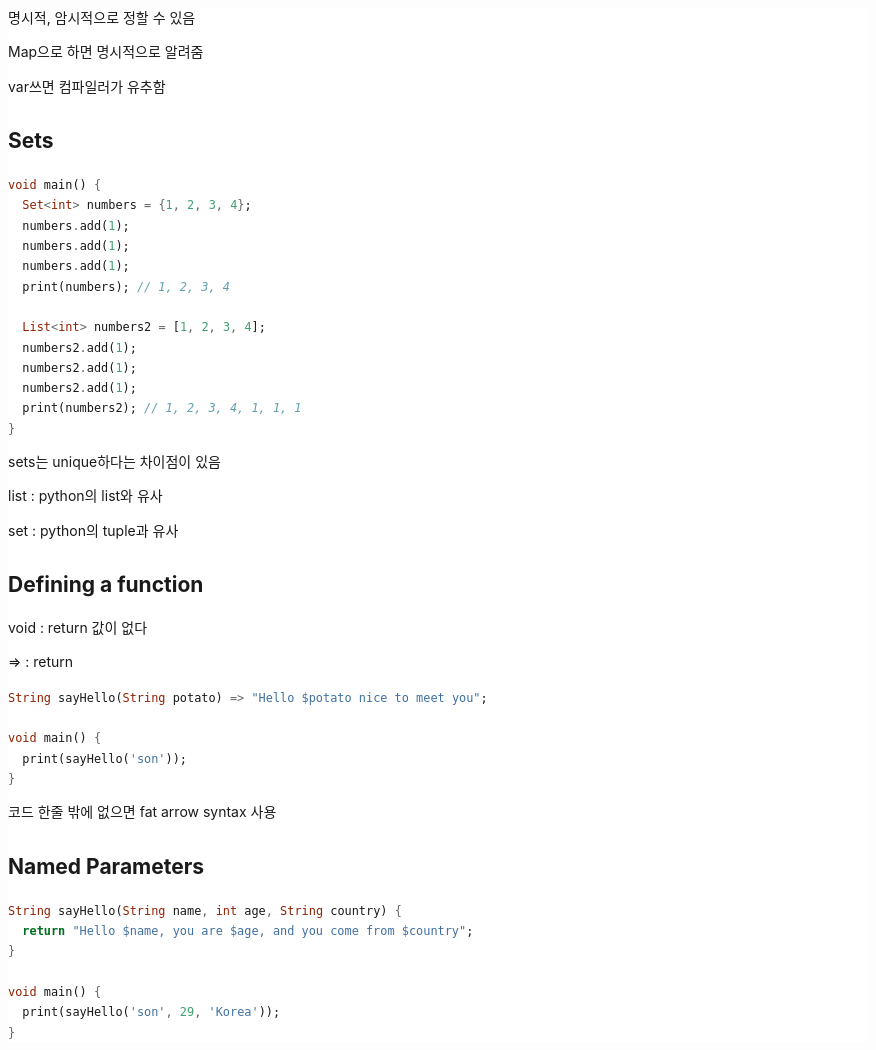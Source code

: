 명시적, 암시적으로 정할 수 있음

Map으로 하면 명시적으로 알려줌

var쓰면 컴파일러가 유추함



## Sets

```dart
void main() {
  Set<int> numbers = {1, 2, 3, 4};
  numbers.add(1);
  numbers.add(1);
  numbers.add(1);
  print(numbers); // 1, 2, 3, 4

  List<int> numbers2 = [1, 2, 3, 4];
  numbers2.add(1);
  numbers2.add(1);
  numbers2.add(1);
  print(numbers2); // 1, 2, 3, 4, 1, 1, 1
}
```

sets는 unique하다는 차이점이 있음

list : python의 list와 유사

set : python의 tuple과 유사



## Defining a function

void : return 값이 없다

=> : return

```dart
String sayHello(String potato) => "Hello $potato nice to meet you";

void main() {
  print(sayHello('son'));
}
```

코드 한줄 밖에 없으면 fat arrow syntax 사용



## Named Parameters

```dart
String sayHello(String name, int age, String country) {
  return "Hello $name, you are $age, and you come from $country";
}

void main() {
  print(sayHello('son', 29, 'Korea'));
}
```

